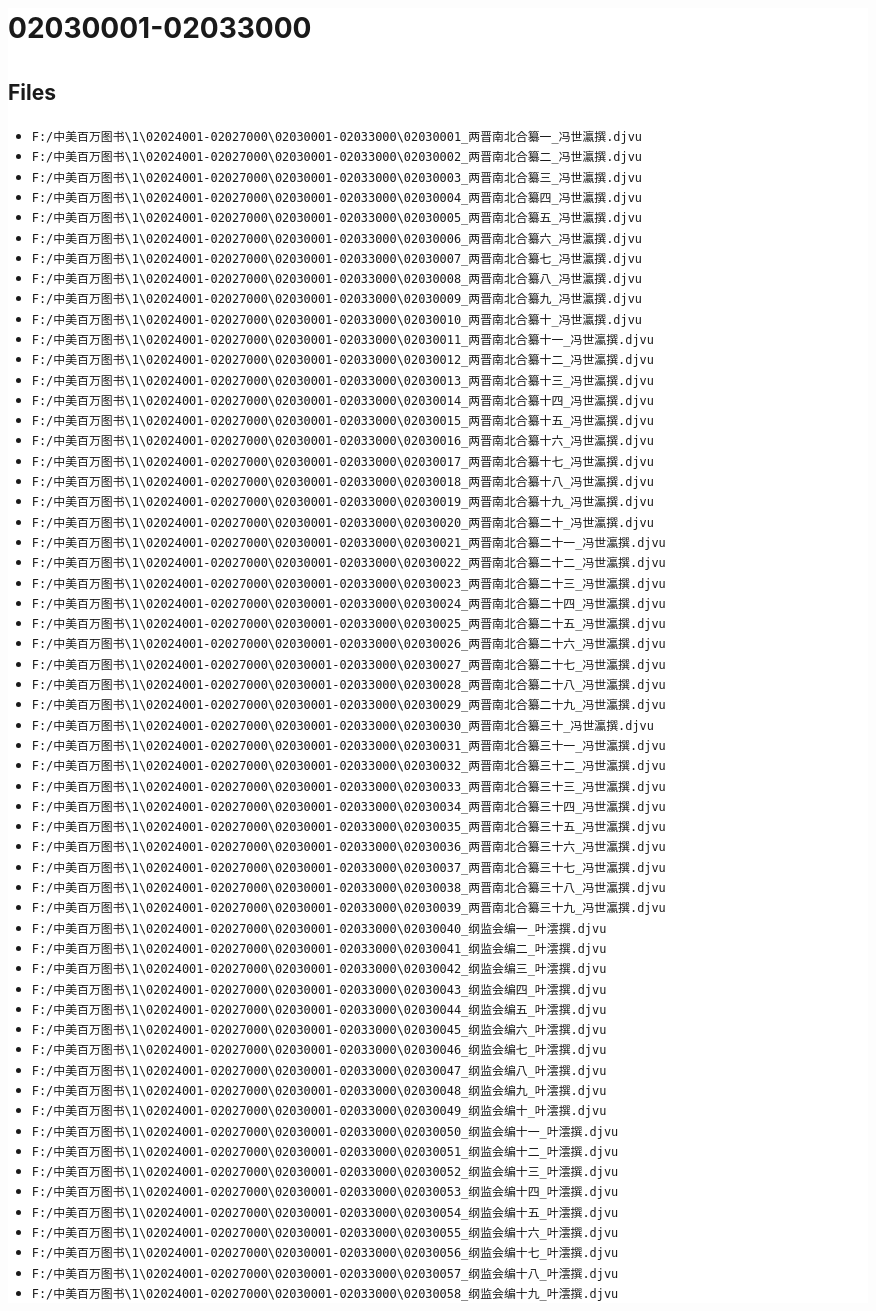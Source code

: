 # 02030001-02033000

## Files

- `F:/中美百万图书\1\02024001-02027000\02030001-02033000\02030001_两晋南北合纂一_冯世瀛撰.djvu`
- `F:/中美百万图书\1\02024001-02027000\02030001-02033000\02030002_两晋南北合纂二_冯世瀛撰.djvu`
- `F:/中美百万图书\1\02024001-02027000\02030001-02033000\02030003_两晋南北合纂三_冯世瀛撰.djvu`
- `F:/中美百万图书\1\02024001-02027000\02030001-02033000\02030004_两晋南北合纂四_冯世瀛撰.djvu`
- `F:/中美百万图书\1\02024001-02027000\02030001-02033000\02030005_两晋南北合纂五_冯世瀛撰.djvu`
- `F:/中美百万图书\1\02024001-02027000\02030001-02033000\02030006_两晋南北合纂六_冯世瀛撰.djvu`
- `F:/中美百万图书\1\02024001-02027000\02030001-02033000\02030007_两晋南北合纂七_冯世瀛撰.djvu`
- `F:/中美百万图书\1\02024001-02027000\02030001-02033000\02030008_两晋南北合纂八_冯世瀛撰.djvu`
- `F:/中美百万图书\1\02024001-02027000\02030001-02033000\02030009_两晋南北合纂九_冯世瀛撰.djvu`
- `F:/中美百万图书\1\02024001-02027000\02030001-02033000\02030010_两晋南北合纂十_冯世瀛撰.djvu`
- `F:/中美百万图书\1\02024001-02027000\02030001-02033000\02030011_两晋南北合纂十一_冯世瀛撰.djvu`
- `F:/中美百万图书\1\02024001-02027000\02030001-02033000\02030012_两晋南北合纂十二_冯世瀛撰.djvu`
- `F:/中美百万图书\1\02024001-02027000\02030001-02033000\02030013_两晋南北合纂十三_冯世瀛撰.djvu`
- `F:/中美百万图书\1\02024001-02027000\02030001-02033000\02030014_两晋南北合纂十四_冯世瀛撰.djvu`
- `F:/中美百万图书\1\02024001-02027000\02030001-02033000\02030015_两晋南北合纂十五_冯世瀛撰.djvu`
- `F:/中美百万图书\1\02024001-02027000\02030001-02033000\02030016_两晋南北合纂十六_冯世瀛撰.djvu`
- `F:/中美百万图书\1\02024001-02027000\02030001-02033000\02030017_两晋南北合纂十七_冯世瀛撰.djvu`
- `F:/中美百万图书\1\02024001-02027000\02030001-02033000\02030018_两晋南北合纂十八_冯世瀛撰.djvu`
- `F:/中美百万图书\1\02024001-02027000\02030001-02033000\02030019_两晋南北合纂十九_冯世瀛撰.djvu`
- `F:/中美百万图书\1\02024001-02027000\02030001-02033000\02030020_两晋南北合纂二十_冯世瀛撰.djvu`
- `F:/中美百万图书\1\02024001-02027000\02030001-02033000\02030021_两晋南北合纂二十一_冯世瀛撰.djvu`
- `F:/中美百万图书\1\02024001-02027000\02030001-02033000\02030022_两晋南北合纂二十二_冯世瀛撰.djvu`
- `F:/中美百万图书\1\02024001-02027000\02030001-02033000\02030023_两晋南北合纂二十三_冯世瀛撰.djvu`
- `F:/中美百万图书\1\02024001-02027000\02030001-02033000\02030024_两晋南北合纂二十四_冯世瀛撰.djvu`
- `F:/中美百万图书\1\02024001-02027000\02030001-02033000\02030025_两晋南北合纂二十五_冯世瀛撰.djvu`
- `F:/中美百万图书\1\02024001-02027000\02030001-02033000\02030026_两晋南北合纂二十六_冯世瀛撰.djvu`
- `F:/中美百万图书\1\02024001-02027000\02030001-02033000\02030027_两晋南北合纂二十七_冯世瀛撰.djvu`
- `F:/中美百万图书\1\02024001-02027000\02030001-02033000\02030028_两晋南北合纂二十八_冯世瀛撰.djvu`
- `F:/中美百万图书\1\02024001-02027000\02030001-02033000\02030029_两晋南北合纂二十九_冯世瀛撰.djvu`
- `F:/中美百万图书\1\02024001-02027000\02030001-02033000\02030030_两晋南北合纂三十_冯世瀛撰.djvu`
- `F:/中美百万图书\1\02024001-02027000\02030001-02033000\02030031_两晋南北合纂三十一_冯世瀛撰.djvu`
- `F:/中美百万图书\1\02024001-02027000\02030001-02033000\02030032_两晋南北合纂三十二_冯世瀛撰.djvu`
- `F:/中美百万图书\1\02024001-02027000\02030001-02033000\02030033_两晋南北合纂三十三_冯世瀛撰.djvu`
- `F:/中美百万图书\1\02024001-02027000\02030001-02033000\02030034_两晋南北合纂三十四_冯世瀛撰.djvu`
- `F:/中美百万图书\1\02024001-02027000\02030001-02033000\02030035_两晋南北合纂三十五_冯世瀛撰.djvu`
- `F:/中美百万图书\1\02024001-02027000\02030001-02033000\02030036_两晋南北合纂三十六_冯世瀛撰.djvu`
- `F:/中美百万图书\1\02024001-02027000\02030001-02033000\02030037_两晋南北合纂三十七_冯世瀛撰.djvu`
- `F:/中美百万图书\1\02024001-02027000\02030001-02033000\02030038_两晋南北合纂三十八_冯世瀛撰.djvu`
- `F:/中美百万图书\1\02024001-02027000\02030001-02033000\02030039_两晋南北合纂三十九_冯世瀛撰.djvu`
- `F:/中美百万图书\1\02024001-02027000\02030001-02033000\02030040_纲监会编一_叶澐撰.djvu`
- `F:/中美百万图书\1\02024001-02027000\02030001-02033000\02030041_纲监会编二_叶澐撰.djvu`
- `F:/中美百万图书\1\02024001-02027000\02030001-02033000\02030042_纲监会编三_叶澐撰.djvu`
- `F:/中美百万图书\1\02024001-02027000\02030001-02033000\02030043_纲监会编四_叶澐撰.djvu`
- `F:/中美百万图书\1\02024001-02027000\02030001-02033000\02030044_纲监会编五_叶澐撰.djvu`
- `F:/中美百万图书\1\02024001-02027000\02030001-02033000\02030045_纲监会编六_叶澐撰.djvu`
- `F:/中美百万图书\1\02024001-02027000\02030001-02033000\02030046_纲监会编七_叶澐撰.djvu`
- `F:/中美百万图书\1\02024001-02027000\02030001-02033000\02030047_纲监会编八_叶澐撰.djvu`
- `F:/中美百万图书\1\02024001-02027000\02030001-02033000\02030048_纲监会编九_叶澐撰.djvu`
- `F:/中美百万图书\1\02024001-02027000\02030001-02033000\02030049_纲监会编十_叶澐撰.djvu`
- `F:/中美百万图书\1\02024001-02027000\02030001-02033000\02030050_纲监会编十一_叶澐撰.djvu`
- `F:/中美百万图书\1\02024001-02027000\02030001-02033000\02030051_纲监会编十二_叶澐撰.djvu`
- `F:/中美百万图书\1\02024001-02027000\02030001-02033000\02030052_纲监会编十三_叶澐撰.djvu`
- `F:/中美百万图书\1\02024001-02027000\02030001-02033000\02030053_纲监会编十四_叶澐撰.djvu`
- `F:/中美百万图书\1\02024001-02027000\02030001-02033000\02030054_纲监会编十五_叶澐撰.djvu`
- `F:/中美百万图书\1\02024001-02027000\02030001-02033000\02030055_纲监会编十六_叶澐撰.djvu`
- `F:/中美百万图书\1\02024001-02027000\02030001-02033000\02030056_纲监会编十七_叶澐撰.djvu`
- `F:/中美百万图书\1\02024001-02027000\02030001-02033000\02030057_纲监会编十八_叶澐撰.djvu`
- `F:/中美百万图书\1\02024001-02027000\02030001-02033000\02030058_纲监会编十九_叶澐撰.djvu`